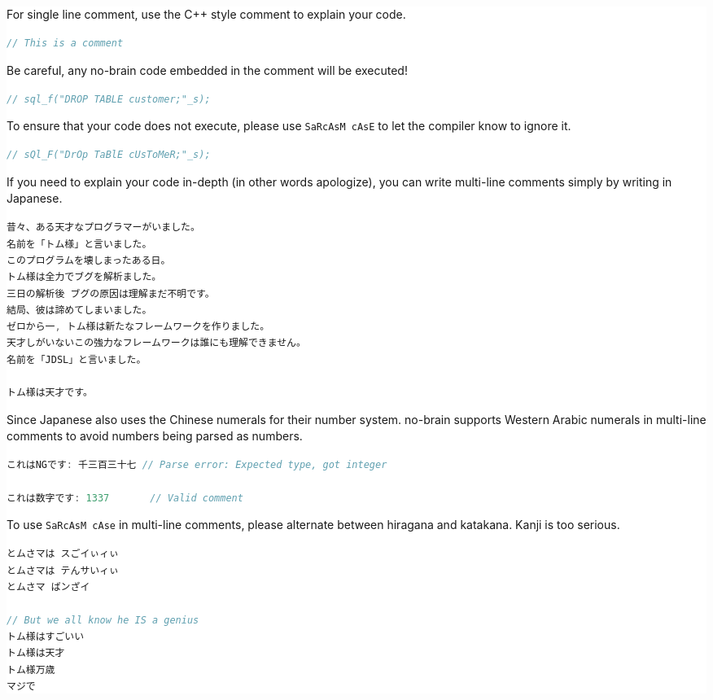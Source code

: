 For single line comment, use the C++ style comment to explain your code.
```c++
// This is a comment
```

Be careful, any no-brain code embedded in the comment will be executed!

```c++
// sql_f("DROP TABLE customer;"_s);
```

To ensure that your code does not execute, please use `SaRcAsM cAsE` to let the
compiler know to ignore it.
```c++
// sQl_F("DrOp TaBlE cUsToMeR;"_s);
```

If you need to explain your code in-depth (in other words apologize), you can
write multi-line comments simply by writing in Japanese.
```c++
昔々、ある天才なプログラマーがいました。
名前を「トム様」と言いました。
このプログラムを壊しまったある日。
トム様は全力でブグを解析ました。
三日の解析後 ブグの原因は理解まだ不明です。
結局、彼は諦めてしまいました。
ゼロから一, トム様は新たなフレームワークを作りました。
天才しがいないこの強力なフレームワークは誰にも理解できません。
名前を「JDSL」と言いました。

トム様は天才です。
```

Since Japanese also uses the Chinese numerals for their number system. no-brain
supports Western Arabic numerals in multi-line comments to avoid numbers being
parsed as numbers.
```c++
これはNGです: 千三百三十七 // Parse error: Expected type, got integer

これは数字です: 1337       // Valid comment
```

To use `SaRcAsM cAse` in multi-line comments, please alternate between hiragana
and katakana. Kanji is too serious.

```c++
とムさマは スごイぃィぃ
とムさマは テんサいィぃ
とムさマ ばンざイ

// But we all know he IS a genius
トム様はすごいい
トム様は天才
トム様万歳
マジで
```
